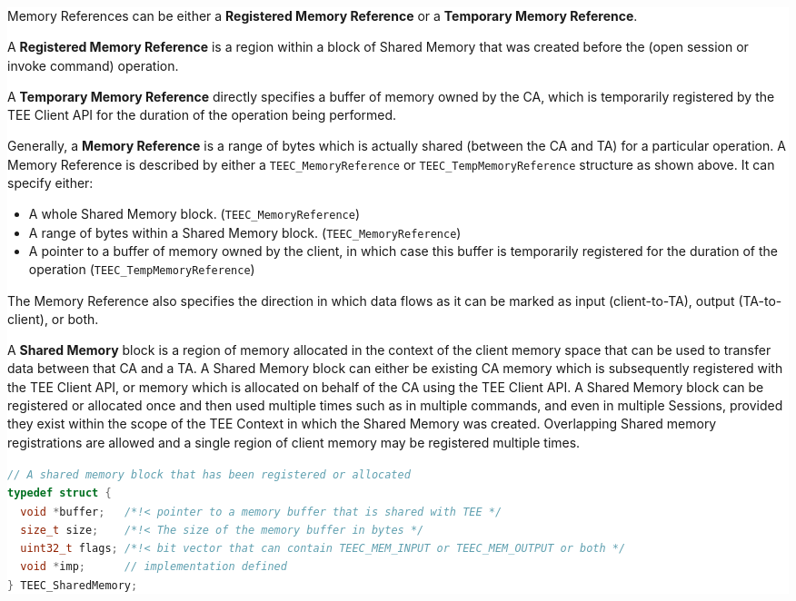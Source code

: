 ```c
```

Memory References can be either a **Registered Memory Reference** or a **Temporary Memory Reference**.

A **Registered Memory Reference** is a region within a block of Shared Memory that was created before the (open session or invoke command) operation.

A **Temporary Memory Reference** directly specifies a buffer of memory owned by the CA, which is temporarily registered by the TEE Client API for the duration of the operation being performed.

Generally, a **Memory Reference** is a range of bytes which is actually shared (between the CA and TA) for a particular operation. A Memory Reference is described by either a `TEEC_MemoryReference` or `TEEC_TempMemoryReference` structure as shown above. It can specify either:

* A whole Shared Memory block. (`TEEC_MemoryReference`)
* A range of bytes within a Shared Memory block. (`TEEC_MemoryReference`)
* A pointer to a buffer of memory owned by the client, in which case this buffer is temporarily registered for the duration of the operation (`TEEC_TempMemoryReference`)

The Memory Reference also specifies the direction in which data flows as it can be marked as input (client-to-TA), output (TA-to-client), or both.

A **Shared Memory** block is a region of memory allocated in the context of the client memory space that can be used to transfer data between that CA and a TA. A  Shared Memory block can either be existing CA memory which is subsequently registered with the TEE Client API, or memory which is allocated on behalf of the CA using the TEE Client API. A Shared Memory block can be registered or allocated once and then used multiple times such as in multiple commands, and even in multiple Sessions, provided they exist within the scope of the TEE Context in which the Shared Memory was created. Overlapping Shared memory registrations are allowed and a single region of client memory may be registered multiple times.


```c
// A shared memory block that has been registered or allocated
typedef struct {
  void *buffer;   /*!< pointer to a memory buffer that is shared with TEE */
  size_t size;    /*!< The size of the memory buffer in bytes */
  uint32_t flags; /*!< bit vector that can contain TEEC_MEM_INPUT or TEEC_MEM_OUTPUT or both */
  void *imp;      // implementation defined
} TEEC_SharedMemory;
```
 